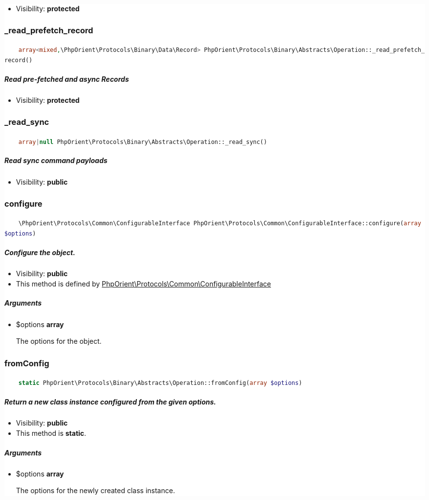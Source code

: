 * Visibility: **protected**




### _read_prefetch_record
```php
    array<mixed,\PhpOrient\Protocols\Binary\Data\Record> PhpOrient\Protocols\Binary\Abstracts\Operation::_read_prefetch_record()
```
##### Read pre-fetched and async Records



* Visibility: **protected**




### _read_sync
```php
    array|null PhpOrient\Protocols\Binary\Abstracts\Operation::_read_sync()
```
##### Read sync command payloads



* Visibility: **public**




### configure
```php
    \PhpOrient\Protocols\Common\ConfigurableInterface PhpOrient\Protocols\Common\ConfigurableInterface::configure(array $options)
```
##### Configure the object.



* Visibility: **public**
* This method is defined by [PhpOrient\Protocols\Common\ConfigurableInterface](PhpOrient-Protocols-Common-ConfigurableInterface.md)


##### Arguments
* $options **array** <p>The options for the object.</p>



### fromConfig
```php
    static PhpOrient\Protocols\Binary\Abstracts\Operation::fromConfig(array $options)
```
##### Return a new class instance configured from the given options.



* Visibility: **public**
* This method is **static**.


##### Arguments
* $options **array** <p>The options for the newly created class instance.</p>


